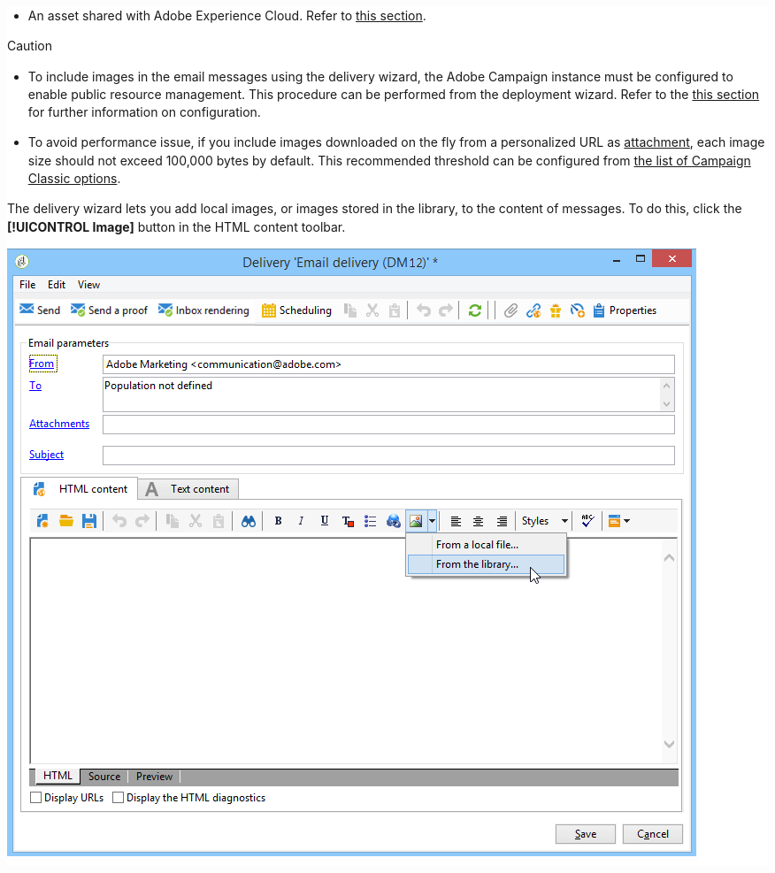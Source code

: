 * An asset shared with Adobe Experience Cloud. Refer to [this section](../../../common/integrations/using/sharing-assets-with-adobe-experience-cloud.md).

>[!CAUTION]
>
>* To include images in the email messages using the delivery wizard, the Adobe Campaign instance must be configured to enable public resource management. This procedure can be performed from the deployment wizard. Refer to the [this section](../../installation/using/deploying-an-instance.md) for further information on configuration.
>
>* To avoid performance issue, if you include images downloaded on the fly from a personalized URL as [attachment](attaching-files.md), each image size should not exceed 100,000 bytes by default. This recommended threshold can be configured from [the list of Campaign Classic options](../../installation/using/configuring-campaign-options.md#delivery).

The delivery wizard lets you add local images, or images stored in the library, to the content of messages. To do this, click the **[!UICONTROL Image]** button in the HTML content toolbar.

![](../assets/s_ncs_user_image_from_library.png)
